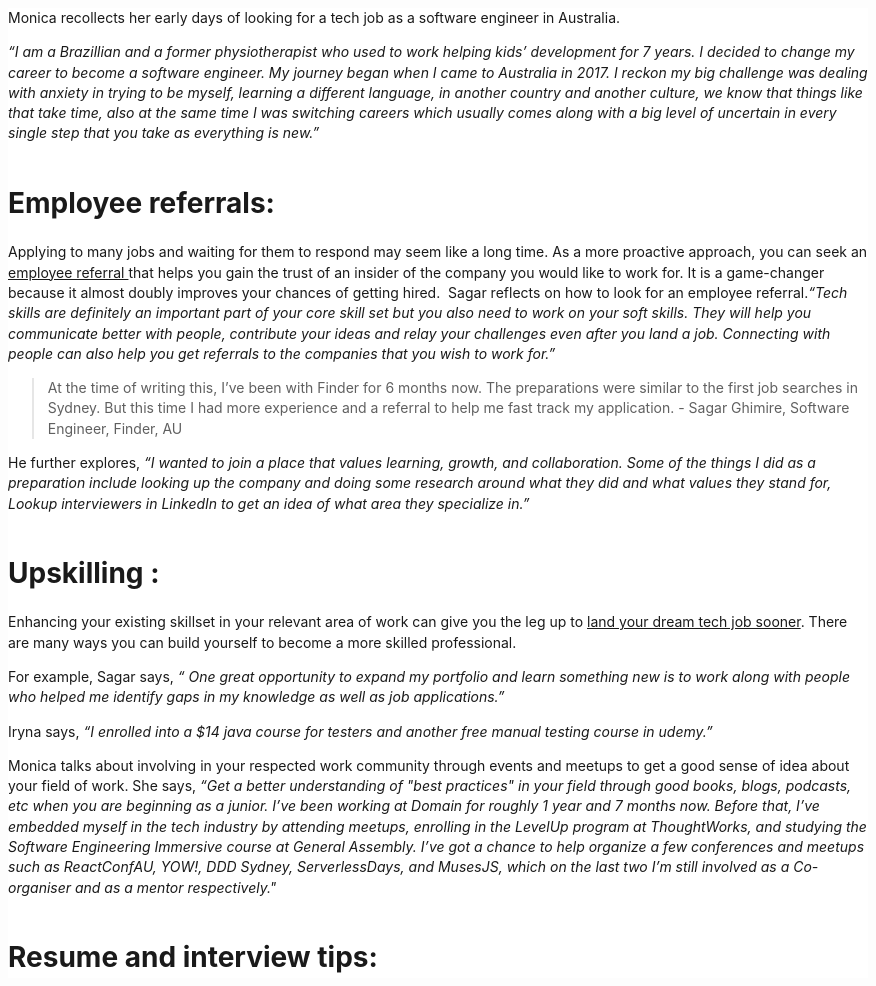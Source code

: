 Monica recollects her early days of looking for a tech job as a software engineer in Australia. 

*“I am a Brazillian and a former physiotherapist who used to work helping kids’ development for 7 years. I decided to change my career to become a software engineer. My journey began when I came to Australia in 2017. I reckon my big challenge was dealing with anxiety in trying to be myself, learning a different language, in another country and another culture, we know that things like that take time, also at the same time I was switching careers which usually comes along with a big level of uncertain in every single step that you take as everything is new.”*

# Employee referrals:&#xA;&#xA;

Applying to many jobs and waiting for them to respond may seem like a long time. As a more proactive approach, you can seek an [employee referral ](https://autechjobs.ml/blog/job-referrals-improve-chances/)that helps you gain the trust of an insider of the company you would like to work for. It is a game-changer because it almost doubly improves your chances of getting hired. 
Sagar reflects on how to look for an employee referral.*“Tech skills are definitely an important part of your core skill set but you also need to work on your soft skills. They will help you communicate better with people, contribute your ideas and relay your challenges even after you land a job. Connecting with people can also help you get referrals to the companies that you wish to work for.”*

> At the time of writing this, I’ve been with Finder for 6 months now. The preparations were similar to the first job searches in Sydney. But this time I had more experience and a referral to help me fast track my application. - Sagar Ghimire, Software Engineer, Finder, AU

He further explores, *“I wanted to join a place that values learning, growth, and collaboration. Some of the things I did as a preparation include looking up the company and doing some research around what they did and what values they stand for, Lookup interviewers in LinkedIn to get an idea of what area they specialize in.”*

# &#xA;Upskilling :

Enhancing your existing skillset in your relevant area of work can give you the leg up to [land your dream tech job sooner](https://autechjobs.ml/blog/tech-jobs-in-demand/). There are many ways you can build yourself to become a more skilled professional. 

For example, Sagar says, *“ One great opportunity to expand my portfolio and learn something new is to work along with people who helped me identify gaps in my knowledge as well as job applications.”*

Iryna says, *“I enrolled into a $14 java course for testers and another free manual testing course in udemy.”*

Monica talks about involving in your respected work community through events and meetups to get a good sense of idea about your field of work. She says, *“Get a better understanding of "best practices" in your field through good books, blogs, podcasts, etc when you are beginning as a junior. I’ve been working at Domain for roughly 1 year and 7 months now. Before that, I’ve embedded myself in the tech industry by attending meetups, enrolling in the LevelUp program at ThoughtWorks, and studying the Software Engineering Immersive course at General Assembly. I’ve got a chance to help organize a few conferences and meetups such as ReactConfAU, YOW!, DDD Sydney, ServerlessDays, and MusesJS, which on the last two I’m still involved as a Co-organiser and as a mentor respectively."*

# Resume and interview tips: 
